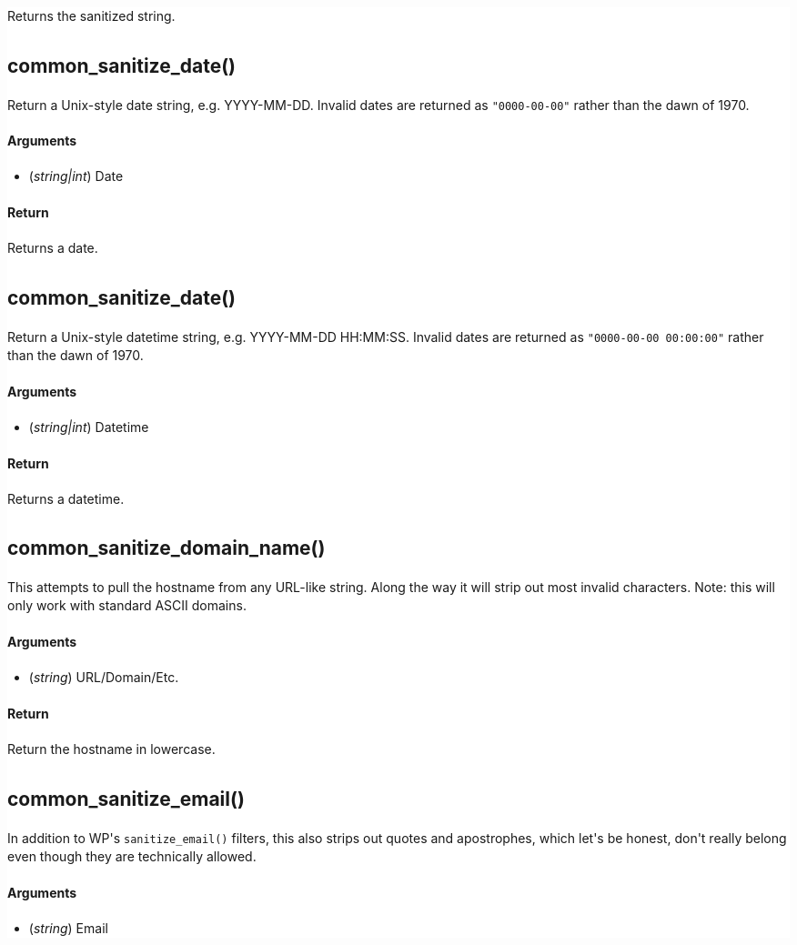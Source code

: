 Returns the sanitized string.



## common_sanitize_date()

Return a Unix-style date string, e.g. YYYY-MM-DD. Invalid dates are returned as `"0000-00-00"` rather than the dawn of 1970.

#### Arguments

 * (*string|int*) Date

#### Return

Returns a date.



## common_sanitize_date()

Return a Unix-style datetime string, e.g. YYYY-MM-DD HH:MM:SS. Invalid dates are returned as `"0000-00-00 00:00:00"` rather than the dawn of 1970.

#### Arguments

 * (*string|int*) Datetime

#### Return

Returns a datetime.



## common_sanitize_domain_name()

This attempts to pull the hostname from any URL-like string. Along the way it will strip out most invalid characters. Note: this will only work with standard ASCII domains.

#### Arguments

 * (*string*) URL/Domain/Etc.

#### Return

Return the hostname in lowercase.



## common_sanitize_email()

In addition to WP's `sanitize_email()` filters, this also strips out quotes and apostrophes, which let's be honest, don't really belong even though they are technically allowed.

#### Arguments

 * (*string*) Email
